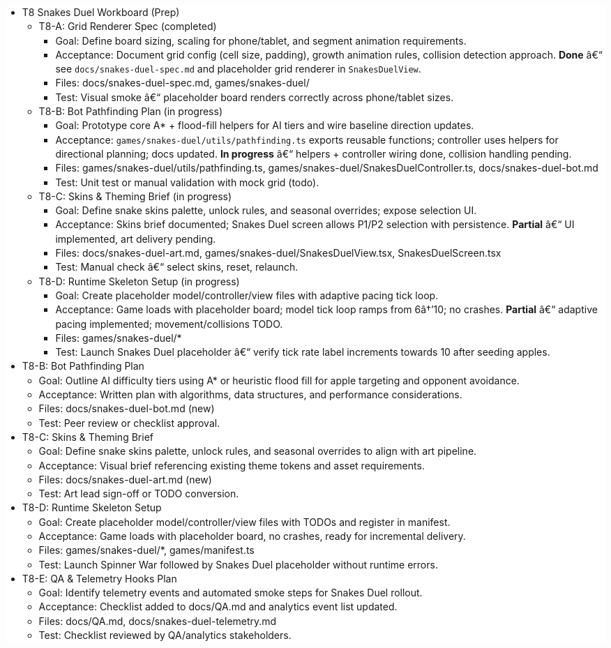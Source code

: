 - T8 Snakes Duel Workboard (Prep)
  - T8-A: Grid Renderer Spec (completed)
    - Goal: Define board sizing, scaling for phone/tablet, and segment animation requirements.
    - Acceptance: Document grid config (cell size, padding), growth animation rules, collision detection approach. **Done** â€“ see `docs/snakes-duel-spec.md` and placeholder grid renderer in `SnakesDuelView`.
    - Files: docs/snakes-duel-spec.md, games/snakes-duel/
    - Test: Visual smoke â€“ placeholder board renders correctly across phone/tablet sizes.
  - T8-B: Bot Pathfinding Plan (in progress)
    - Goal: Prototype core A* + flood-fill helpers for AI tiers and wire baseline direction updates.
    - Acceptance: `games/snakes-duel/utils/pathfinding.ts` exports reusable functions; controller uses helpers for directional planning; docs updated. **In progress** â€“ helpers + controller wiring done, collision handling pending.
    - Files: games/snakes-duel/utils/pathfinding.ts, games/snakes-duel/SnakesDuelController.ts, docs/snakes-duel-bot.md
    - Test: Unit test or manual validation with mock grid (todo).
  - T8-C: Skins & Theming Brief (in progress)
    - Goal: Define snake skins palette, unlock rules, and seasonal overrides; expose selection UI.
    - Acceptance: Skins brief documented; Snakes Duel screen allows P1/P2 selection with persistence. **Partial** â€“ UI implemented, art delivery pending.
    - Files: docs/snakes-duel-art.md, games/snakes-duel/SnakesDuelView.tsx, SnakesDuelScreen.tsx
    - Test: Manual check â€“ select skins, reset, relaunch.
  - T8-D: Runtime Skeleton Setup (in progress)
    - Goal: Create placeholder model/controller/view files with adaptive pacing tick loop.
    - Acceptance: Game loads with placeholder board; model tick loop ramps from 6â†’10; no crashes. **Partial** â€“ adaptive pacing implemented; movement/collisions TODO.
    - Files: games/snakes-duel/*
    - Test: Launch Snakes Duel placeholder â€“ verify tick rate label increments towards 10 after seeding apples.
- T8-B: Bot Pathfinding Plan
  - Goal: Outline AI difficulty tiers using A* or heuristic flood fill for apple targeting and opponent avoidance.
  - Acceptance: Written plan with algorithms, data structures, and performance considerations.
  - Files: docs/snakes-duel-bot.md (new)
  - Test: Peer review or checklist approval.
- T8-C: Skins & Theming Brief
  - Goal: Define snake skins palette, unlock rules, and seasonal overrides to align with art pipeline.
  - Acceptance: Visual brief referencing existing theme tokens and asset requirements.
  - Files: docs/snakes-duel-art.md (new)
  - Test: Art lead sign-off or TODO conversion.
- T8-D: Runtime Skeleton Setup
  - Goal: Create placeholder model/controller/view files with TODOs and register in manifest.
  - Acceptance: Game loads with placeholder board, no crashes, ready for incremental delivery.
  - Files: games/snakes-duel/*, games/manifest.ts
  - Test: Launch Spinner War followed by Snakes Duel placeholder without runtime errors.
- T8-E: QA & Telemetry Hooks Plan
  - Goal: Identify telemetry events and automated smoke steps for Snakes Duel rollout.
  - Acceptance: Checklist added to docs/QA.md and analytics event list updated.
  - Files: docs/QA.md, docs/snakes-duel-telemetry.md
  - Test: Checklist reviewed by QA/analytics stakeholders.
